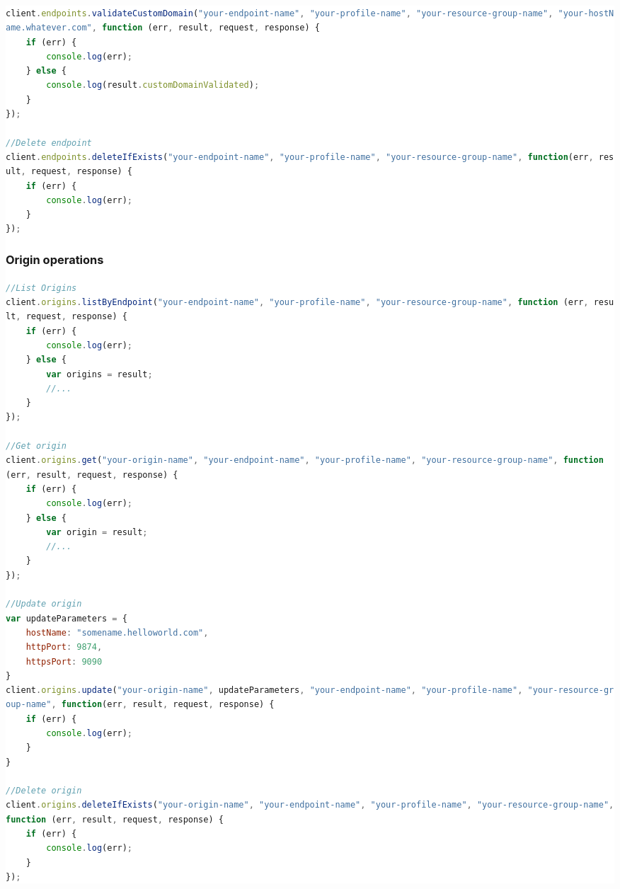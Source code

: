 ```javascript
client.endpoints.validateCustomDomain("your-endpoint-name", "your-profile-name", "your-resource-group-name", "your-hostName.whatever.com", function (err, result, request, response) {
	if (err) {
        console.log(err);
    } else {
		console.log(result.customDomainValidated);
	}
});

//Delete endpoint
client.endpoints.deleteIfExists("your-endpoint-name", "your-profile-name", "your-resource-group-name", function(err, result, request, response) {
	if (err) {
        console.log(err);
    }
});
```

### Origin operations
```javascript
//List Origins
client.origins.listByEndpoint("your-endpoint-name", "your-profile-name", "your-resource-group-name", function (err, result, request, response) {
	if (err) {
		console.log(err);
	} else {
		var origins = result;
		//...
	}
});

//Get origin
client.origins.get("your-origin-name", "your-endpoint-name", "your-profile-name", "your-resource-group-name", function (err, result, request, response) {
	if (err) {
		console.log(err);
	} else {
		var origin = result;
		//...
	}
});

//Update origin
var updateParameters = {
	hostName: "somename.helloworld.com",
	httpPort: 9874,
	httpsPort: 9090
}
client.origins.update("your-origin-name", updateParameters, "your-endpoint-name", "your-profile-name", "your-resource-group-name", function(err, result, request, response) {
    if (err) {
		console.log(err);
	}
}

//Delete origin
client.origins.deleteIfExists("your-origin-name", "your-endpoint-name", "your-profile-name", "your-resource-group-name", function (err, result, request, response) {
	if (err) {
		console.log(err);
	}
});
```
